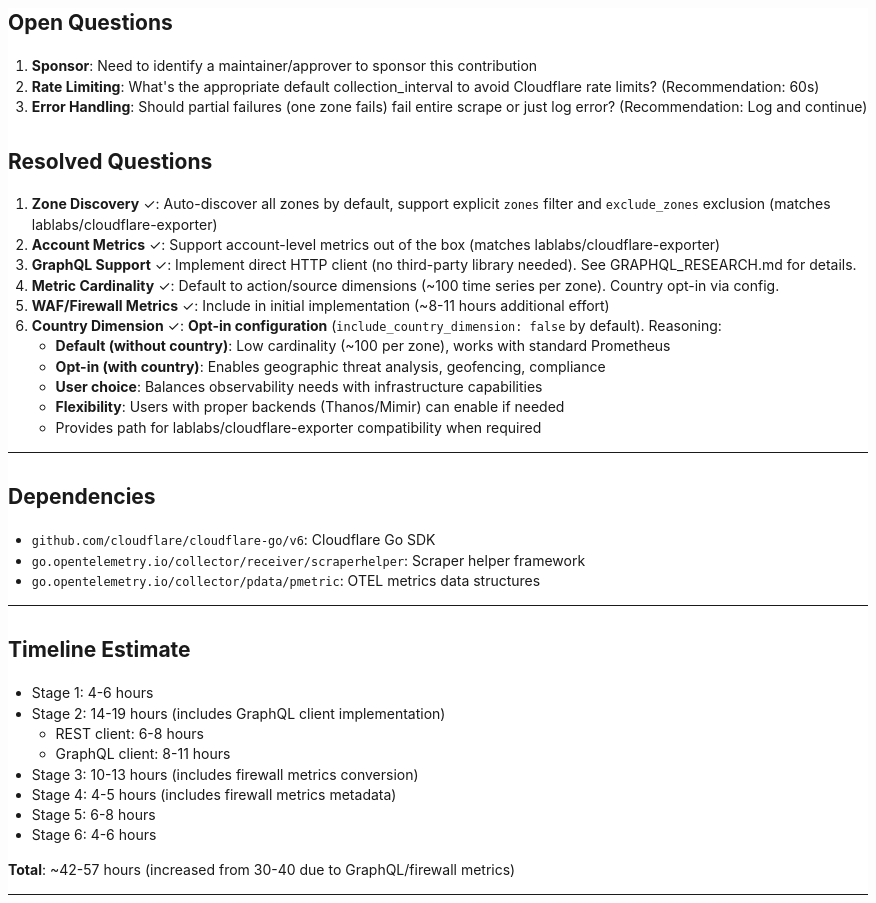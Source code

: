 
## Open Questions

1. **Sponsor**: Need to identify a maintainer/approver to sponsor this contribution
2. **Rate Limiting**: What's the appropriate default collection_interval to avoid Cloudflare rate limits? (Recommendation: 60s)
3. **Error Handling**: Should partial failures (one zone fails) fail entire scrape or just log error? (Recommendation: Log and continue)

## Resolved Questions

1. **Zone Discovery** ✓: Auto-discover all zones by default, support explicit `zones` filter and `exclude_zones` exclusion (matches lablabs/cloudflare-exporter)
2. **Account Metrics** ✓: Support account-level metrics out of the box (matches lablabs/cloudflare-exporter)
3. **GraphQL Support** ✓: Implement direct HTTP client (no third-party library needed). See GRAPHQL_RESEARCH.md for details.
4. **Metric Cardinality** ✓: Default to action/source dimensions (~100 time series per zone). Country opt-in via config.
5. **WAF/Firewall Metrics** ✓: Include in initial implementation (~8-11 hours additional effort)
6. **Country Dimension** ✓: **Opt-in configuration** (`include_country_dimension: false` by default). Reasoning:
   - **Default (without country)**: Low cardinality (~100 per zone), works with standard Prometheus
   - **Opt-in (with country)**: Enables geographic threat analysis, geofencing, compliance
   - **User choice**: Balances observability needs with infrastructure capabilities
   - **Flexibility**: Users with proper backends (Thanos/Mimir) can enable if needed
   - Provides path for lablabs/cloudflare-exporter compatibility when required

---

## Dependencies

- `github.com/cloudflare/cloudflare-go/v6`: Cloudflare Go SDK
- `go.opentelemetry.io/collector/receiver/scraperhelper`: Scraper helper framework
- `go.opentelemetry.io/collector/pdata/pmetric`: OTEL metrics data structures

---

## Timeline Estimate

- Stage 1: 4-6 hours
- Stage 2: 14-19 hours (includes GraphQL client implementation)
  - REST client: 6-8 hours
  - GraphQL client: 8-11 hours
- Stage 3: 10-13 hours (includes firewall metrics conversion)
- Stage 4: 4-5 hours (includes firewall metrics metadata)
- Stage 5: 6-8 hours
- Stage 6: 4-6 hours

**Total**: ~42-57 hours (increased from 30-40 due to GraphQL/firewall metrics)

---
